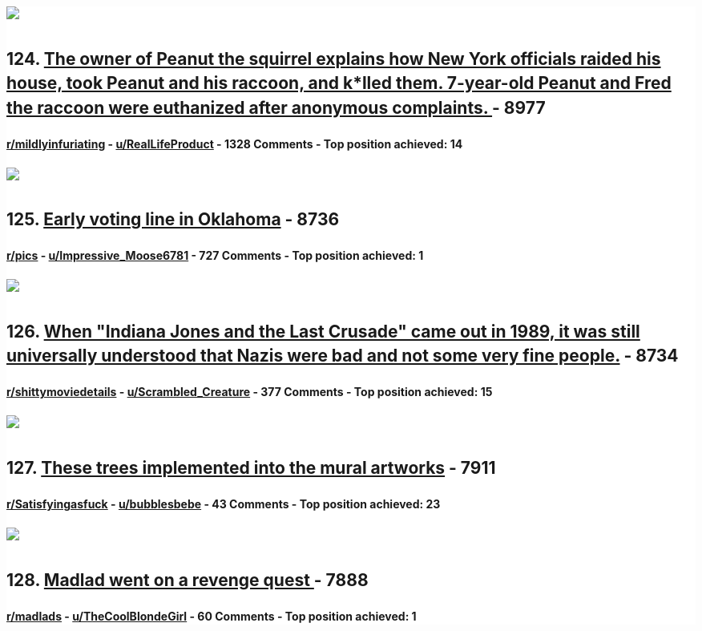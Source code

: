 <a href="https://i.redd.it/bafwk8ww2eyd1.jpeg"><img src="https://b.thumbs.redditmedia.com/c9k6SyIca2SBbt8BtTnoTDPuIRvKH4qbRACW9Szdnsc.jpg"></img></a>

## 124. [The owner of Peanut the squirrel explains how New York officials raided his house, took Peanut and his raccoon, and k*lled them. 7-year-old Peanut and Fred the raccoon were euthanized after anonymous complaints. ](http://reddit.com/r/mildlyinfuriating/comments/1ghyk94/the_owner_of_peanut_the_squirrel_explains_how_new/) - 8977
#### [r/mildlyinfuriating](http://reddit.com/r/mildlyinfuriating) - [u/RealLifeProduct](http://reddit.com/u/RealLifeProduct) - 1328 Comments - Top position achieved: 14

<a href="https://v.redd.it/h635zppz7iyd1"><img src="https://external-preview.redd.it/Y2pxcnl0bXo3aXlkMZo0H4szqpPHVWE18NVfzu0NOP61d1IGQbwwIp9G0F0o.png?width=140&amp;height=78&amp;crop=140:78,smart&amp;format=jpg&amp;v=enabled&amp;lthumb=true&amp;s=2a2a4f5bc4d7f48d41d6bf99d4101f8cb88bf4d0"></img></a>

## 125. [Early voting line in Oklahoma](http://reddit.com/r/pics/comments/1gids5z/early_voting_line_in_oklahoma/) - 8736
#### [r/pics](http://reddit.com/r/pics) - [u/Impressive_Moose6781](http://reddit.com/u/Impressive_Moose6781) - 727 Comments - Top position achieved: 1

<a href="https://i.redd.it/8idloeq3tlyd1.jpeg"><img src="https://b.thumbs.redditmedia.com/LjLdl_MniikiWr4sgoBV8gBn1VJwPscGrrp7JzDC4UU.jpg"></img></a>

## 126. [When "Indiana Jones and the Last Crusade" came out in 1989, it was still universally understood that Nazis were bad and not some very fine people.](http://reddit.com/r/shittymoviedetails/comments/1ghmh0a/when_indiana_jones_and_the_last_crusade_came_out/) - 8734
#### [r/shittymoviedetails](http://reddit.com/r/shittymoviedetails) - [u/Scrambled_Creature](http://reddit.com/u/Scrambled_Creature) - 377 Comments - Top position achieved: 15

<a href="https://i.redd.it/0h1xso01feyd1.jpeg"><img src="https://b.thumbs.redditmedia.com/Zpdn9PUmxvr6nCQZ95vYMFZ4cIQm0ICI52eR_gZmMwA.jpg"></img></a>

## 127. [These trees implemented into the mural artworks](http://reddit.com/r/Satisfyingasfuck/comments/1gi8qai/these_trees_implemented_into_the_mural_artworks/) - 7911
#### [r/Satisfyingasfuck](http://reddit.com/r/Satisfyingasfuck) - [u/bubblesbebe](http://reddit.com/u/bubblesbebe) - 43 Comments - Top position achieved: 23

<a href="https://v.redd.it/5a0ytovqikyd1"><img src="https://external-preview.redd.it/cGMzZ3ltYnFpa3lkMfSIsYM6xfmPNyMvpTKc7rxEhin5ez-K2g1M9N7j9o3C.png?width=140&amp;height=140&amp;crop=140:140,smart&amp;format=jpg&amp;v=enabled&amp;lthumb=true&amp;s=58d92b548d116b450c4b2264914efd339b997512"></img></a>

## 128. [Madlad went on a revenge quest ](http://reddit.com/r/madlads/comments/1ghuhpv/madlad_went_on_a_revenge_quest/) - 7888
#### [r/madlads](http://reddit.com/r/madlads) - [u/TheCoolBlondeGirl](http://reddit.com/u/TheCoolBlondeGirl) - 60 Comments - Top position achieved: 1
